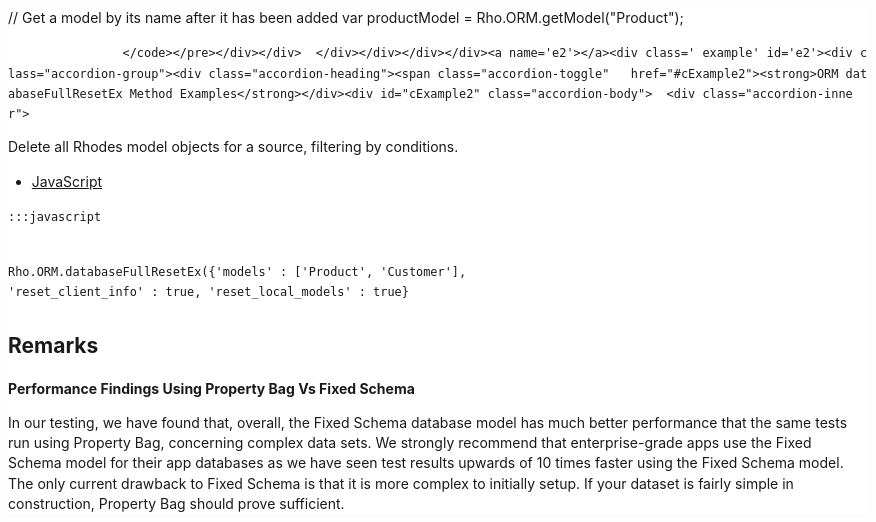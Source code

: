 
// Get a model by its name after it has been added
var productModel = Rho.ORM.getModel("Product");

           
                    </code></pre></div></div>  </div></div></div></div><a name='e2'></a><div class=' example' id='e2'><div class="accordion-group"><div class="accordion-heading"><span class="accordion-toggle"   href="#cExample2"><strong>ORM databaseFullResetEx Method Examples</strong></div><div id="cExample2" class="accordion-body">  <div class="accordion-inner">
<p>Delete all Rhodes model objects for a source, filtering by conditions.</p>
<ul class='nav nav-tabs' id='exI2-S0Tab'><li class='active'><a href='#exI2-S0JS' data-toggle='tab'>JavaScript</a></li></ul><div class='tab-content'><div class='tab-pane active' id='exI2-S0JS'><pre class='CodeRay'><code>:::javascript

                
Rho.ORM.databaseFullResetEx({'models' : ['Product', 'Customer'], 'reset_client_info' : true, 'reset_local_models' : true} 
                            </code></pre></div></div>  </div></div></div></div>
<a name='Remarks'></a>
<h2><i class='icon-warning-sign'></i>Remarks</h2>

<a name='r0'></a><div class=' remarks' id='r0'><div class="accordion-group"><div class="accordion-heading"><span class="accordion-toggle"  href="#cRemark0"><strong>Performance Findings Using Property Bag Vs Fixed Schema</strong></div><div id="cRemark0" class="accordion-body">  <div class="accordion-inner"><p>In our testing, we have found that, overall, the Fixed Schema database model has much better performance that the same tests run using Property Bag, concerning complex data sets. We strongly recommend that enterprise-grade apps use the Fixed Schema model for their app databases as we have seen test results upwards of 10 times faster using the Fixed Schema model. The only current drawback to Fixed Schema is that it is more complex to initially setup. If your dataset is fairly simple in construction, Property Bag should prove sufficient.</p>
  </div></div></div></div></div>